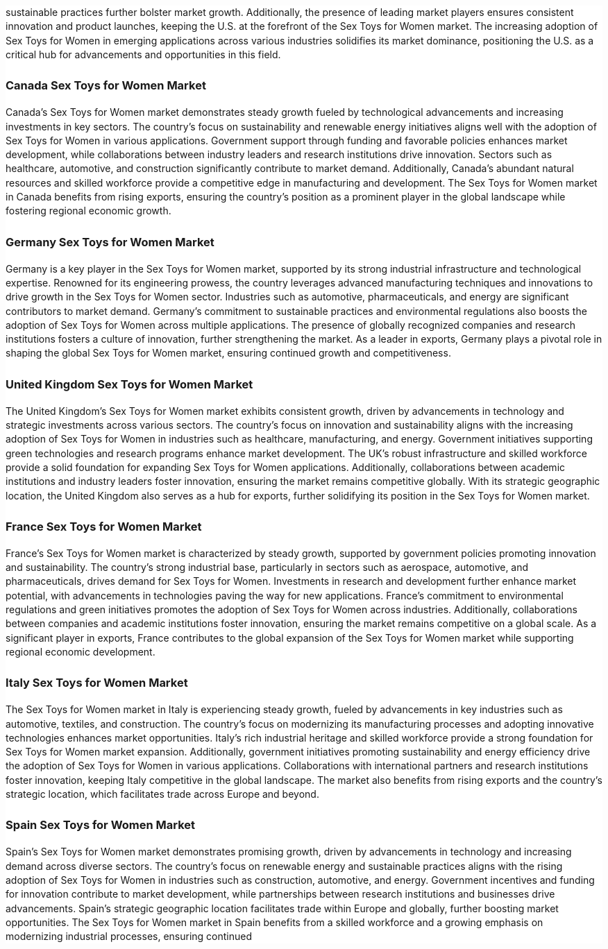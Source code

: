 sustainable practices further bolster market growth. Additionally, the presence of leading market players ensures consistent innovation and product launches, keeping the U.S. at the forefront of the Sex Toys for Women market. The increasing adoption of Sex Toys for Women in emerging applications across various industries solidifies its market dominance, positioning the U.S. as a critical hub for advancements and opportunities in this field.</p><h3>Canada Sex Toys for Women Market</h3><p>Canada&rsquo;s Sex Toys for Women market demonstrates steady growth fueled by technological advancements and increasing investments in key sectors. The country&rsquo;s focus on sustainability and renewable energy initiatives aligns well with the adoption of Sex Toys for Women in various applications. Government support through funding and favorable policies enhances market development, while collaborations between industry leaders and research institutions drive innovation. Sectors such as healthcare, automotive, and construction significantly contribute to market demand. Additionally, Canada&rsquo;s abundant natural resources and skilled workforce provide a competitive edge in manufacturing and development. The Sex Toys for Women market in Canada benefits from rising exports, ensuring the country&rsquo;s position as a prominent player in the global landscape while fostering regional economic growth.</p><h3>Germany Sex Toys for Women Market</h3><p>Germany is a key player in the Sex Toys for Women market, supported by its strong industrial infrastructure and technological expertise. Renowned for its engineering prowess, the country leverages advanced manufacturing techniques and innovations to drive growth in the Sex Toys for Women sector. Industries such as automotive, pharmaceuticals, and energy are significant contributors to market demand. Germany&rsquo;s commitment to sustainable practices and environmental regulations also boosts the adoption of Sex Toys for Women across multiple applications. The presence of globally recognized companies and research institutions fosters a culture of innovation, further strengthening the market. As a leader in exports, Germany plays a pivotal role in shaping the global Sex Toys for Women market, ensuring continued growth and competitiveness.</p><h3>United Kingdom Sex Toys for Women Market</h3><p>The United Kingdom&rsquo;s Sex Toys for Women market exhibits consistent growth, driven by advancements in technology and strategic investments across various sectors. The country&rsquo;s focus on innovation and sustainability aligns with the increasing adoption of Sex Toys for Women in industries such as healthcare, manufacturing, and energy. Government initiatives supporting green technologies and research programs enhance market development. The UK&rsquo;s robust infrastructure and skilled workforce provide a solid foundation for expanding Sex Toys for Women applications. Additionally, collaborations between academic institutions and industry leaders foster innovation, ensuring the market remains competitive globally. With its strategic geographic location, the United Kingdom also serves as a hub for exports, further solidifying its position in the Sex Toys for Women market.</p><h3>France Sex Toys for Women Market</h3><p>France&rsquo;s Sex Toys for Women market is characterized by steady growth, supported by government policies promoting innovation and sustainability. The country&rsquo;s strong industrial base, particularly in sectors such as aerospace, automotive, and pharmaceuticals, drives demand for Sex Toys for Women. Investments in research and development further enhance market potential, with advancements in technologies paving the way for new applications. France&rsquo;s commitment to environmental regulations and green initiatives promotes the adoption of Sex Toys for Women across industries. Additionally, collaborations between companies and academic institutions foster innovation, ensuring the market remains competitive on a global scale. As a significant player in exports, France contributes to the global expansion of the Sex Toys for Women market while supporting regional economic development.</p><h3>Italy Sex Toys for Women Market</h3><p>The Sex Toys for Women market in Italy is experiencing steady growth, fueled by advancements in key industries such as automotive, textiles, and construction. The country&rsquo;s focus on modernizing its manufacturing processes and adopting innovative technologies enhances market opportunities. Italy&rsquo;s rich industrial heritage and skilled workforce provide a strong foundation for Sex Toys for Women market expansion. Additionally, government initiatives promoting sustainability and energy efficiency drive the adoption of Sex Toys for Women in various applications. Collaborations with international partners and research institutions foster innovation, keeping Italy competitive in the global landscape. The market also benefits from rising exports and the country&rsquo;s strategic location, which facilitates trade across Europe and beyond.</p><h3>Spain Sex Toys for Women Market</h3><p>Spain&rsquo;s Sex Toys for Women market demonstrates promising growth, driven by advancements in technology and increasing demand across diverse sectors. The country&rsquo;s focus on renewable energy and sustainable practices aligns with the rising adoption of Sex Toys for Women in industries such as construction, automotive, and energy. Government incentives and funding for innovation contribute to market development, while partnerships between research institutions and businesses drive advancements. Spain&rsquo;s strategic geographic location facilitates trade within Europe and globally, further boosting market opportunities. The Sex Toys for Women market in Spain benefits from a skilled workforce and a growing emphasis on modernizing industrial processes, ensuring continued